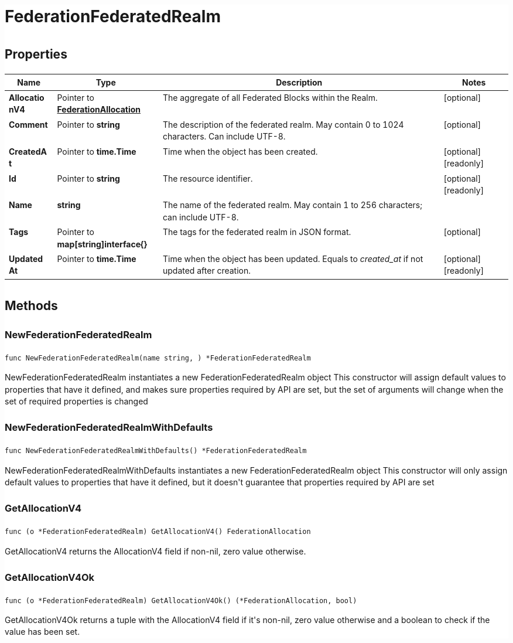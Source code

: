 # FederationFederatedRealm

## Properties

Name | Type | Description | Notes
------------ | ------------- | ------------- | -------------
**AllocationV4** | Pointer to [**FederationAllocation**](FederationAllocation.md) | The aggregate of all Federated Blocks within the Realm. | [optional] 
**Comment** | Pointer to **string** | The description of the federated realm. May contain 0 to 1024 characters. Can include UTF-8. | [optional] 
**CreatedAt** | Pointer to **time.Time** | Time when the object has been created. | [optional] [readonly] 
**Id** | Pointer to **string** | The resource identifier. | [optional] [readonly] 
**Name** | **string** | The name of the federated realm. May contain 1 to 256 characters; can include UTF-8. | 
**Tags** | Pointer to **map[string]interface{}** | The tags for the federated realm in JSON format. | [optional] 
**UpdatedAt** | Pointer to **time.Time** | Time when the object has been updated. Equals to _created_at_ if not updated after creation. | [optional] [readonly] 

## Methods

### NewFederationFederatedRealm

`func NewFederationFederatedRealm(name string, ) *FederationFederatedRealm`

NewFederationFederatedRealm instantiates a new FederationFederatedRealm object
This constructor will assign default values to properties that have it defined,
and makes sure properties required by API are set, but the set of arguments
will change when the set of required properties is changed

### NewFederationFederatedRealmWithDefaults

`func NewFederationFederatedRealmWithDefaults() *FederationFederatedRealm`

NewFederationFederatedRealmWithDefaults instantiates a new FederationFederatedRealm object
This constructor will only assign default values to properties that have it defined,
but it doesn't guarantee that properties required by API are set

### GetAllocationV4

`func (o *FederationFederatedRealm) GetAllocationV4() FederationAllocation`

GetAllocationV4 returns the AllocationV4 field if non-nil, zero value otherwise.

### GetAllocationV4Ok

`func (o *FederationFederatedRealm) GetAllocationV4Ok() (*FederationAllocation, bool)`

GetAllocationV4Ok returns a tuple with the AllocationV4 field if it's non-nil, zero value otherwise
and a boolean to check if the value has been set.
